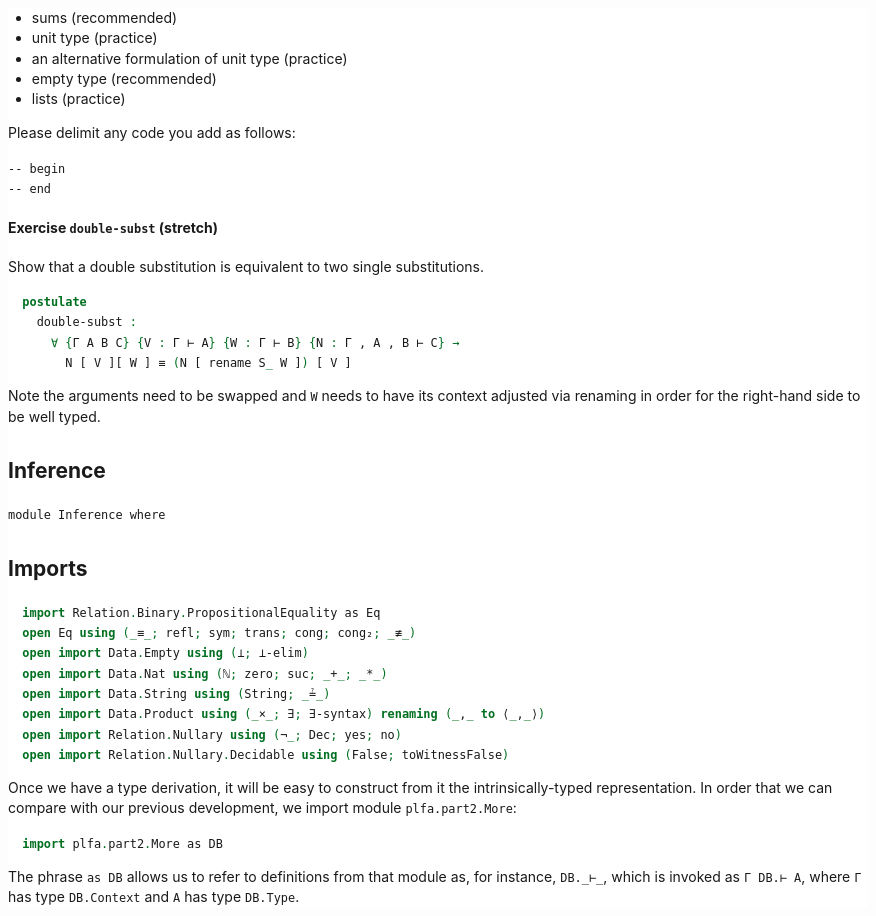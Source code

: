   * sums (recommended)
  * unit type (practice)
  * an alternative formulation of unit type (practice)
  * empty type (recommended)
  * lists (practice)

Please delimit any code you add as follows:

    -- begin
    -- end


#### Exercise `double-subst` (stretch)

Show that a double substitution is equivalent to two single
substitutions.
```agda
  postulate
    double-subst :
      ∀ {Γ A B C} {V : Γ ⊢ A} {W : Γ ⊢ B} {N : Γ , A , B ⊢ C} →
        N [ V ][ W ] ≡ (N [ rename S_ W ]) [ V ]
```
Note the arguments need to be swapped and `W` needs to have
its context adjusted via renaming in order for the right-hand
side to be well typed.


## Inference

```
module Inference where
```

## Imports

```agda
  import Relation.Binary.PropositionalEquality as Eq
  open Eq using (_≡_; refl; sym; trans; cong; cong₂; _≢_)
  open import Data.Empty using (⊥; ⊥-elim)
  open import Data.Nat using (ℕ; zero; suc; _+_; _*_)
  open import Data.String using (String; _≟_)
  open import Data.Product using (_×_; ∃; ∃-syntax) renaming (_,_ to ⟨_,_⟩)
  open import Relation.Nullary using (¬_; Dec; yes; no)
  open import Relation.Nullary.Decidable using (False; toWitnessFalse)
```

Once we have a type derivation, it will be easy to construct
from it the intrinsically-typed representation.  In order that we
can compare with our previous development, we import
module `plfa.part2.More`:

```agda
  import plfa.part2.More as DB
```

The phrase `as DB` allows us to refer to definitions
from that module as, for instance, `DB._⊢_`, which is
invoked as `Γ DB.⊢ A`, where `Γ` has type
`DB.Context` and `A` has type `DB.Type`.
